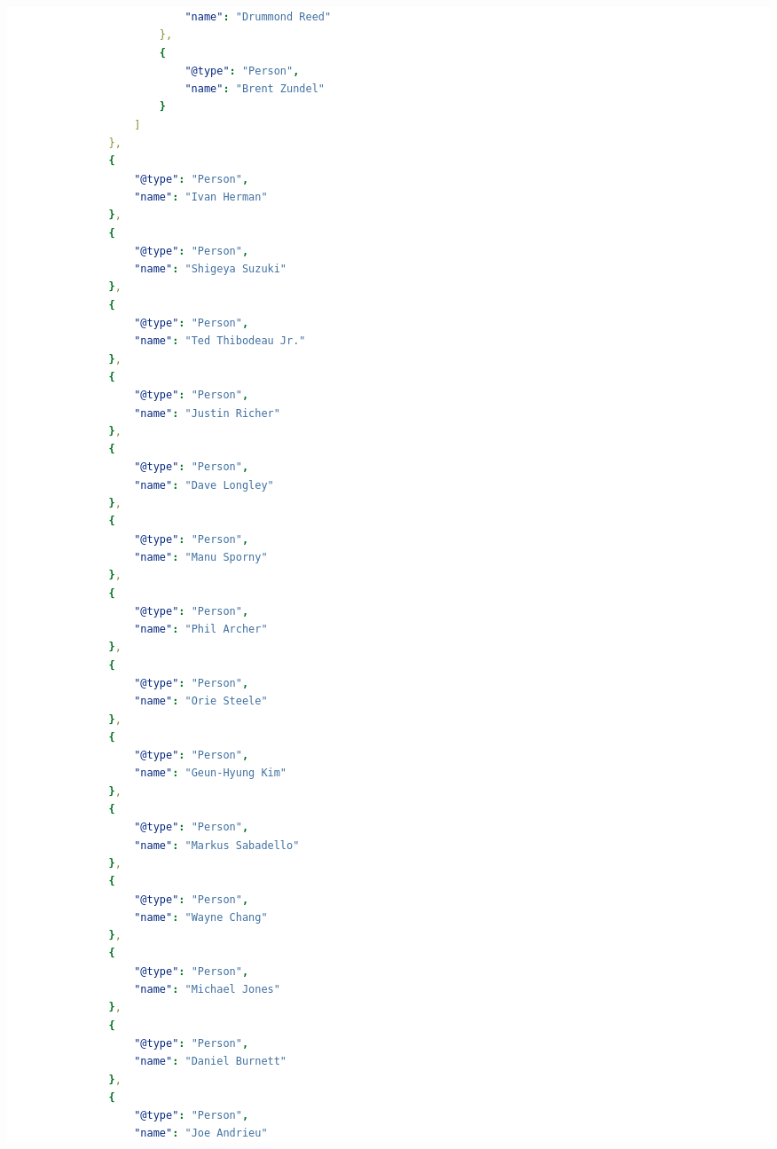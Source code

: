 ```yaml
                            "name": "Drummond Reed"
                        },
                        {
                            "@type": "Person",
                            "name": "Brent Zundel"
                        }
                    ]
                },
                {
                    "@type": "Person",
                    "name": "Ivan Herman"
                },
                {
                    "@type": "Person",
                    "name": "Shigeya Suzuki"
                },
                {
                    "@type": "Person",
                    "name": "Ted Thibodeau Jr."
                },
                {
                    "@type": "Person",
                    "name": "Justin Richer"
                },
                {
                    "@type": "Person",
                    "name": "Dave Longley"
                },
                {
                    "@type": "Person",
                    "name": "Manu Sporny"
                },
                {
                    "@type": "Person",
                    "name": "Phil Archer"
                },
                {
                    "@type": "Person",
                    "name": "Orie Steele"
                },
                {
                    "@type": "Person",
                    "name": "Geun-Hyung Kim"
                },
                {
                    "@type": "Person",
                    "name": "Markus Sabadello"
                },
                {
                    "@type": "Person",
                    "name": "Wayne Chang"
                },
                {
                    "@type": "Person",
                    "name": "Michael Jones"
                },
                {
                    "@type": "Person",
                    "name": "Daniel Burnett"
                },
                {
                    "@type": "Person",
                    "name": "Joe Andrieu"
```